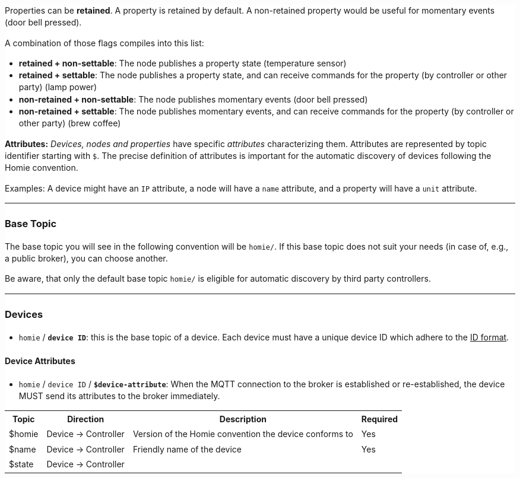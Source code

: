 Properties can be **retained**.
A property is retained by default. A non-retained property would be useful for momentary events (door bell pressed).

A combination of those flags compiles into this list:

* **retained + non-settable**: The node publishes a property state (temperature sensor)
* **retained + settable**: The node publishes a property state, and can receive commands for the property (by controller or other party) (lamp power)
* **non-retained + non-settable**: The node publishes momentary events (door bell pressed)
* **non-retained + settable**: The node publishes momentary events, and can receive commands for the property (by controller or other party) (brew coffee)

**Attributes:**
*Devices, nodes and properties* have specific *attributes* characterizing them.
Attributes are represented by topic identifier starting with `$`.
The precise definition of attributes is important for the automatic discovery of devices following the Homie convention.

Examples: A device might have an `IP` attribute, a node will have a `name` attribute, and a property will have a `unit` attribute.

----

### Base Topic

The base topic you will see in the following convention will be `homie/`.
If this base topic does not suit your needs (in case of, e.g., a public broker), you can choose another.

Be aware, that only the default base topic `homie/` is eligible for automatic discovery by third party controllers.

----

### Devices

* `homie` / **`device ID`**: this is the base topic of a device.
Each device must have a unique device ID which adhere to the [ID format](#topic-ids).

#### Device Attributes

* `homie` / `device ID` / **`$device-attribute`**:
When the MQTT connection to the broker is established or re-established, the device MUST send its attributes to the broker immediately.

<table>
  <tr>
    <th>Topic</th>
    <th>Direction</th>
    <th>Description</th>
    <th>Required</th>
  </tr>
  <tr>
    <td>$homie</td>
    <td>Device → Controller</td>
    <td>Version of the Homie convention the device conforms to</td>
    <td>Yes</td>
  </tr>
  <tr>
    <td>$name</td>
    <td>Device → Controller</td>
    <td>Friendly name of the device</td>
    <td>Yes</td>
  </tr>
  <tr>
    <td>$state</td>
    <td>Device → Controller</td>